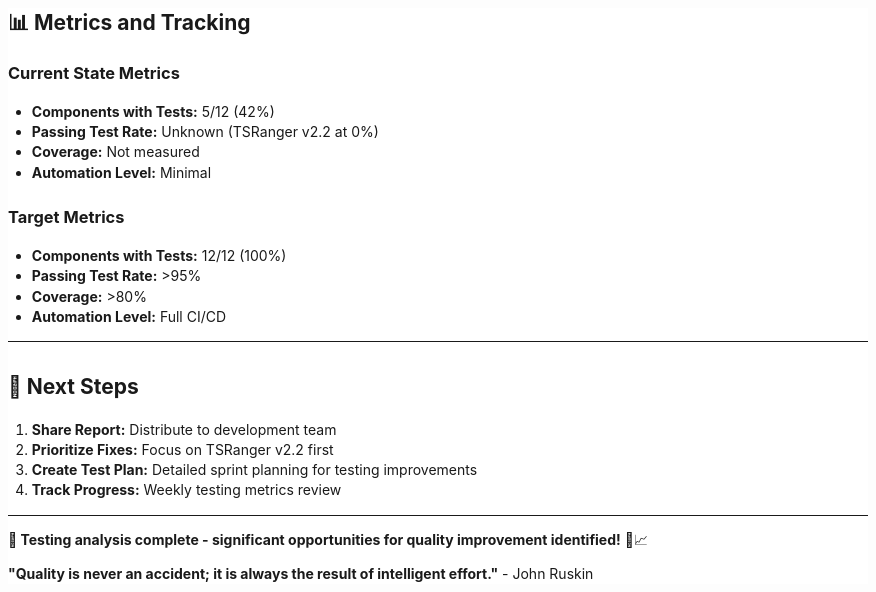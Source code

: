 ## **📊 Metrics and Tracking**

### **Current State Metrics**
- **Components with Tests:** 5/12 (42%)
- **Passing Test Rate:** Unknown (TSRanger v2.2 at 0%)
- **Coverage:** Not measured
- **Automation Level:** Minimal

### **Target Metrics**
- **Components with Tests:** 12/12 (100%)
- **Passing Test Rate:** >95%
- **Coverage:** >80%
- **Automation Level:** Full CI/CD

---

## **🔄 Next Steps**

1. **Share Report:** Distribute to development team
2. **Prioritize Fixes:** Focus on TSRanger v2.2 first
3. **Create Test Plan:** Detailed sprint planning for testing improvements
4. **Track Progress:** Weekly testing metrics review

---

**🎯 Testing analysis complete - significant opportunities for quality improvement identified!** 🧪📈

**"Quality is never an accident; it is always the result of intelligent effort."** - John Ruskin